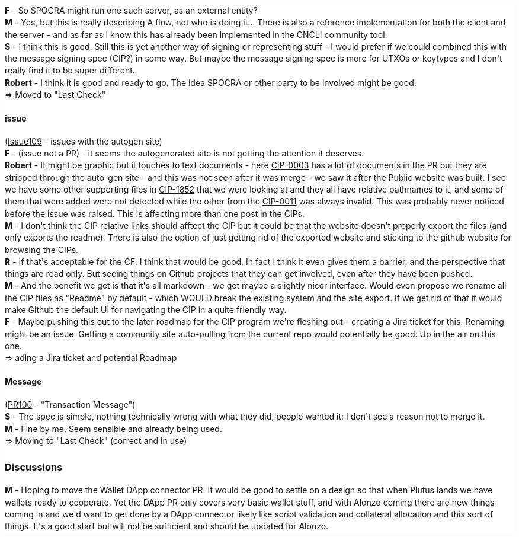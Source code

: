 **F** - So SPOCRA might run one such server, as an external entity?  
**M** - Yes, but this is really describing A flow, not who is doing it... There is also a reference implementation for both the client and the server - and as far as I know this has already been implemented in the CNCLI community tool.  
**S** - I think this is good. Still this is yet another way of signing or representing stuff - I would prefer if we could combined this with the message signing spec (CIP?) in some way. But maybe the message signing spec is more for UTXOs or keytypes and I don't really find it to be super different.  
**Robert** - I think it is good and ready to go. The idea SPOCRA or other party to be involved might be good.   
=> Moved to "Last Check" 


#### issue
([Issue109](https://github.com/cardano-foundation/CIPs/issues/109) - issues with the autogen site)  
**F** - (issue not a PR) - it seems the autogenerated site is not getting the attention it deserves.  
**Robert** - It might be graphic but it touches to text documents - here [CIP-0003](../CIP-0003/README.md)  has a lot of documents in the PR but they are stripped through the auto-gen site - and this was not seen after it was merge - we saw it after the Public website was built. I see we have some other supporting files in [CIP-1852](../CIP-1852/README.md)  that we were looking at and they all have relative pathnames to it, and some of them that were added were not detected while the other from the [CIP-0011](../CIP-0011/README.md)  was always invalid. This was probably never noticed before the issue was raised. This is affecting more than one post in the CIPs.  
**M** - I don't think the CIP relative links should afftect the CIP but it could be that the website doesn't properly export the files (and only exports the readme). There is also the option of just getting rid of the exported website and sticking to the github website for browsing the CIPs.  
**R** - If that's acceptable for the CF, I think that would be good. In fact I think it even gives them a barrier, and the perspective that things are read only. But seeing things on Github projects that they can get involved, even after they have been pushed.  
**M** - And the benefit we get is that it's all markdown - we get maybe a slightly nicer interface. Would even propose we rename all the CIP files as "Readme" by default - which WOULD break the existing system and the site export. If we get rid of that it would make Github the default UI for navigating the CIP in a quite friendly way.   
**F** - Maybe pushing this out to the later roadmap for the CIP program we're fleshing out - creating a Jira ticket for this. Renaming might be an issue. Getting a community site auto-pulling from the current repo would potentially be good. Up in the air on this one.   
=> ading a Jira ticket and potential Roadmap

#### Message
([PR100](https://github.com/cardano-foundation/CIPs/pull/100) - "Transaction Message")  
**S** - The spec is simple, nothing technically wrong with what they did, people wanted it: I don't see a reason not to merge it.  
**M** - Fine by me. Seem sensible and already being used.     
=> Moving to "Last Check" (correct and in use) 


### Discussions  

**M** - Hoping to move the Wallet DApp connector PR. It would be good to settle on a design so that when Plutus lands we have wallets ready to cooperate. Yet the DApp PR only covers very basic wallet stuff, and with Alonzo coming there are new things coming in and we'd want to get done by a DApp connector likely like script validation and collateral allocation and this sort of things. It's a good start but will not be sufficient and should be updated for Alonzo.   
